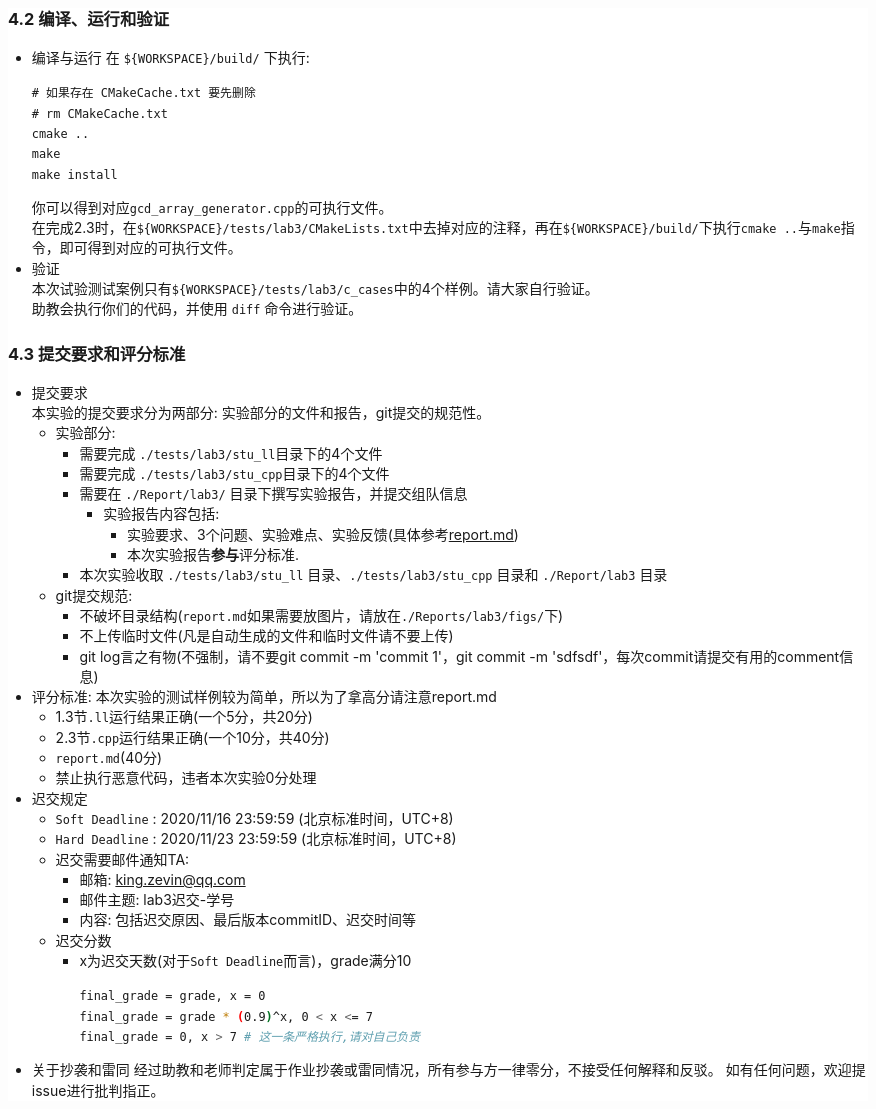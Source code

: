 ### 4.2 编译、运行和验证

* 编译与运行
  在 `${WORKSPACE}/build/` 下执行:
  ``` shell
  # 如果存在 CMakeCache.txt 要先删除
  # rm CMakeCache.txt
  cmake ..
  make
  make install
  ```
  你可以得到对应`gcd_array_generator.cpp`的可执行文件。  
  在完成2.3时，在`${WORKSPACE}/tests/lab3/CMakeLists.txt`中去掉对应的注释，再在`${WORKSPACE}/build/`下执行`cmake ..`与`make`指令，即可得到对应的可执行文件。
* 验证  
  本次试验测试案例只有`${WORKSPACE}/tests/lab3/c_cases`中的4个样例。请大家自行验证。  
  助教会执行你们的代码，并使用 `diff` 命令进行验证。
  
### 4.3 提交要求和评分标准
* 提交要求  
  本实验的提交要求分为两部分: 实验部分的文件和报告，git提交的规范性。
  * 实验部分:
    * 需要完成 `./tests/lab3/stu_ll`目录下的4个文件
    * 需要完成 `./tests/lab3/stu_cpp`目录下的4个文件
    * 需要在 `./Report/lab3/` 目录下撰写实验报告，并提交组队信息
      * 实验报告内容包括:
        * 实验要求、3个问题、实验难点、实验反馈(具体参考[report.md](./Reports/lab3/report.md))
        * 本次实验报告**参与**评分标准.
    * 本次实验收取 `./tests/lab3/stu_ll` 目录、`./tests/lab3/stu_cpp` 目录和 `./Report/lab3` 目录
  * git提交规范: 
    * 不破坏目录结构(`report.md`如果需要放图片，请放在`./Reports/lab3/figs/`下)
    * 不上传临时文件(凡是自动生成的文件和临时文件请不要上传)
    * git log言之有物(不强制，请不要git commit -m 'commit 1'，git commit -m 'sdfsdf'，每次commit请提交有用的comment信息)
* 评分标准: 本次实验的测试样例较为简单，所以为了拿高分请注意report.md
  * 1.3节`.ll`运行结果正确(一个5分，共20分)
  * 2.3节`.cpp`运行结果正确(一个10分，共40分)
  * `report.md`(40分)
  * 禁止执行恶意代码，违者本次实验0分处理
* 迟交规定
  * `Soft Deadline` : 2020/11/16 23:59:59 (北京标准时间，UTC+8)
  * `Hard Deadline` : 2020/11/23 23:59:59 (北京标准时间，UTC+8)
  * 迟交需要邮件通知TA: 
    * 邮箱: king.zevin@qq.com
    * 邮件主题: lab3迟交-学号
    * 内容: 包括迟交原因、最后版本commitID、迟交时间等
  * 迟交分数
    * x为迟交天数(对于`Soft Deadline`而言)，grade满分10 
      ``` bash
      final_grade = grade, x = 0
      final_grade = grade * (0.9)^x, 0 < x <= 7
      final_grade = 0, x > 7 # 这一条严格执行,请对自己负责
      ```
* 关于抄袭和雷同
  经过助教和老师判定属于作业抄袭或雷同情况，所有参与方一律零分，不接受任何解释和反驳。
如有任何问题，欢迎提issue进行批判指正。
